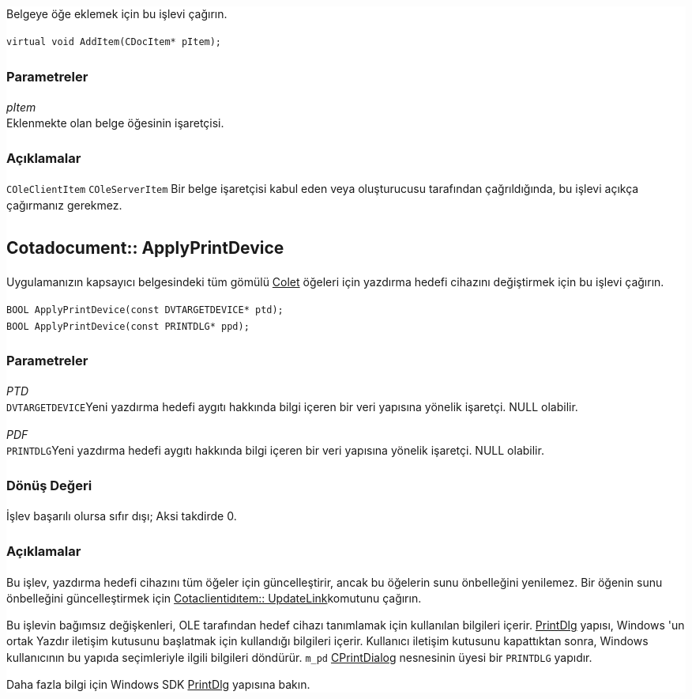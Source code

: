 Belgeye öğe eklemek için bu işlevi çağırın.

```
virtual void AddItem(CDocItem* pItem);
```

### <a name="parameters"></a>Parametreler

*pItem*<br/>
Eklenmekte olan belge öğesinin işaretçisi.

### <a name="remarks"></a>Açıklamalar

`COleClientItem` `COleServerItem` Bir belge işaretçisi kabul eden veya oluşturucusu tarafından çağrıldığında, bu işlevi açıkça çağırmanız gerekmez.

## <a name="coledocumentapplyprintdevice"></a><a name="applyprintdevice"></a> Cotadocument:: ApplyPrintDevice

Uygulamanızın kapsayıcı belgesindeki tüm gömülü [Colet](../../mfc/reference/coleclientitem-class.md) öğeleri için yazdırma hedefi cihazını değiştirmek için bu işlevi çağırın.

```
BOOL ApplyPrintDevice(const DVTARGETDEVICE* ptd);
BOOL ApplyPrintDevice(const PRINTDLG* ppd);
```

### <a name="parameters"></a>Parametreler

*PTD*<br/>
`DVTARGETDEVICE`Yeni yazdırma hedefi aygıtı hakkında bilgi içeren bir veri yapısına yönelik işaretçi. NULL olabilir.

*PDF*<br/>
`PRINTDLG`Yeni yazdırma hedefi aygıtı hakkında bilgi içeren bir veri yapısına yönelik işaretçi. NULL olabilir.

### <a name="return-value"></a>Dönüş Değeri

İşlev başarılı olursa sıfır dışı; Aksi takdirde 0.

### <a name="remarks"></a>Açıklamalar

Bu işlev, yazdırma hedefi cihazını tüm öğeler için güncelleştirir, ancak bu öğelerin sunu önbelleğini yenilemez. Bir öğenin sunu önbelleğini güncelleştirmek için [Cotaclientidıtem:: UpdateLink](../../mfc/reference/coleclientitem-class.md#updatelink)komutunu çağırın.

Bu işlevin bağımsız değişkenleri, OLE tarafından hedef cihazı tanımlamak için kullanılan bilgileri içerir. [PrintDlg](/windows/win32/api/commdlg/ns-commdlg-printdlga) yapısı, Windows 'un ortak Yazdır iletişim kutusunu başlatmak için kullandığı bilgileri içerir. Kullanıcı iletişim kutusunu kapattıktan sonra, Windows kullanıcının bu yapıda seçimleriyle ilgili bilgileri döndürür. `m_pd` [CPrintDialog](../../mfc/reference/cprintdialog-class.md) nesnesinin üyesi bir `PRINTDLG` yapıdır.

Daha fazla bilgi için Windows SDK [PrintDlg](/windows/win32/api/commdlg/ns-commdlg-printdlga) yapısına bakın.
